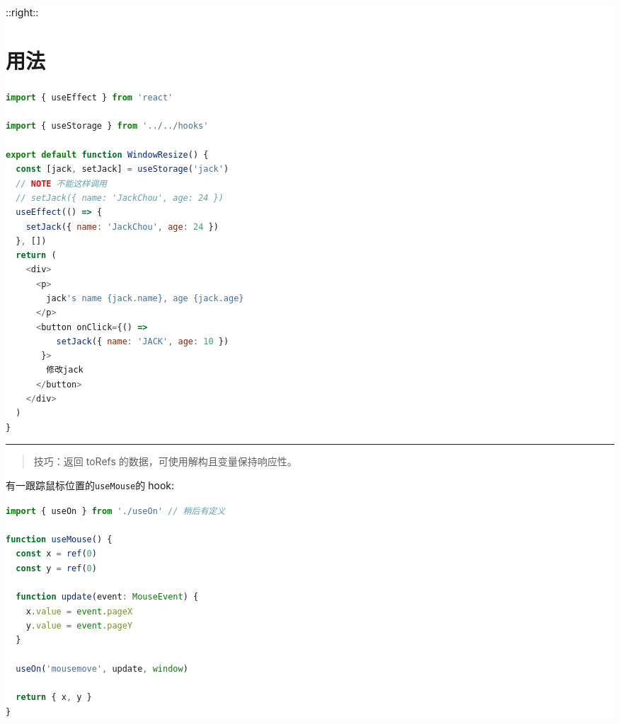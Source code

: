 ::right::

# 用法

```js
import { useEffect } from 'react'

import { useStorage } from '../../hooks'

export default function WindowResize() {
  const [jack, setJack] = useStorage('jack')
  // NOTE 不能这样调用
  // setJack({ name: 'JackChou', age: 24 }) 
  useEffect(() => {
    setJack({ name: 'JackChou', age: 24 })
  }, [])
  return (
    <div>
      <p>
        jack's name {jack.name}, age {jack.age}
      </p>
      <button onClick={() => 
          setJack({ name: 'JACK', age: 10 })
       }>
        修改jack
      </button>
    </div>
  )
}
```
---

> 技巧：返回 toRefs 的数据，可使用解构且变量保持响应性。

有一跟踪鼠标位置的`useMouse`的 hook:

```ts
import { useOn } from './useOn' // 稍后有定义

function useMouse() {
  const x = ref(0)
  const y = ref(0)

  function update(event: MouseEvent) {
    x.value = event.pageX
    y.value = event.pageY
  }

  useOn('mousemove', update, window) 

  return { x, y }
}
```
